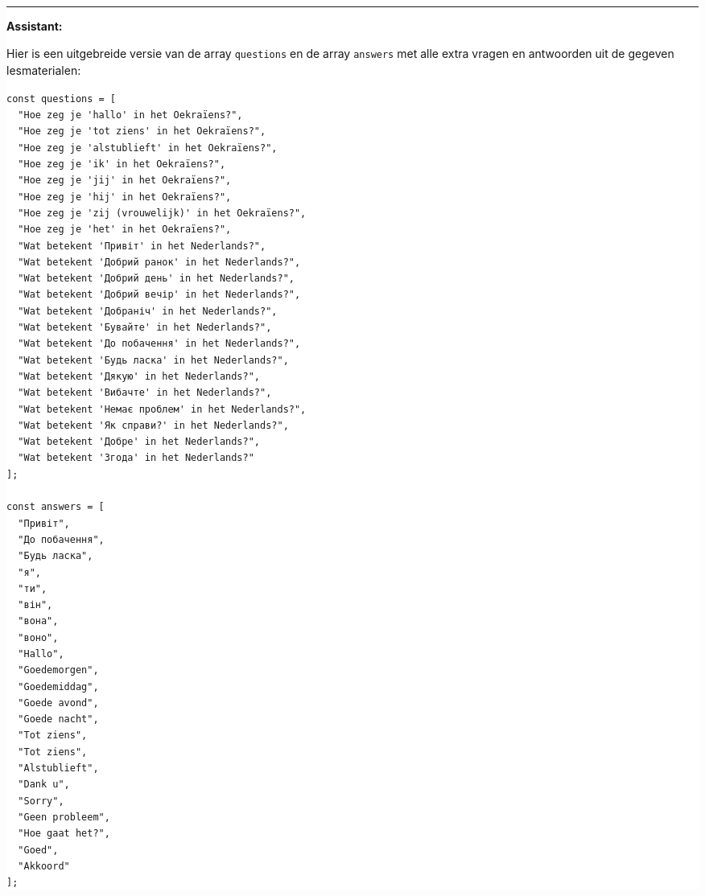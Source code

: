 

***

**Assistant:**

Hier is een uitgebreide versie van de array `questions` en de array `answers` met alle extra vragen en antwoorden uit de gegeven lesmaterialen:

```
const questions = [
  "Hoe zeg je 'hallo' in het Oekraïens?",
  "Hoe zeg je 'tot ziens' in het Oekraïens?",
  "Hoe zeg je 'alstublieft' in het Oekraïens?",
  "Hoe zeg je 'ik' in het Oekraïens?",
  "Hoe zeg je 'jij' in het Oekraïens?",
  "Hoe zeg je 'hij' in het Oekraïens?",
  "Hoe zeg je 'zij (vrouwelijk)' in het Oekraïens?",
  "Hoe zeg je 'het' in het Oekraïens?",
  "Wat betekent 'Привіт' in het Nederlands?",
  "Wat betekent 'Добрий ранок' in het Nederlands?",
  "Wat betekent 'Добрий день' in het Nederlands?",
  "Wat betekent 'Добрий вечір' in het Nederlands?",
  "Wat betekent 'Добраніч' in het Nederlands?",
  "Wat betekent 'Бувайте' in het Nederlands?",
  "Wat betekent 'До побачення' in het Nederlands?",
  "Wat betekent 'Будь ласка' in het Nederlands?",
  "Wat betekent 'Дякую' in het Nederlands?",
  "Wat betekent 'Вибачте' in het Nederlands?",
  "Wat betekent 'Немає проблем' in het Nederlands?",
  "Wat betekent 'Як справи?' in het Nederlands?",
  "Wat betekent 'Добре' in het Nederlands?",
  "Wat betekent 'Згода' in het Nederlands?"
];

const answers = [
  "Привіт",
  "До побачення",
  "Будь ласка",
  "я",
  "ти",
  "він",
  "вона",
  "воно",
  "Hallo",
  "Goedemorgen",
  "Goedemiddag",
  "Goede avond",
  "Goede nacht",
  "Tot ziens",
  "Tot ziens",
  "Alstublieft",
  "Dank u",
  "Sorry",
  "Geen probleem",
  "Hoe gaat het?",
  "Goed",
  "Akkoord"
];

```
